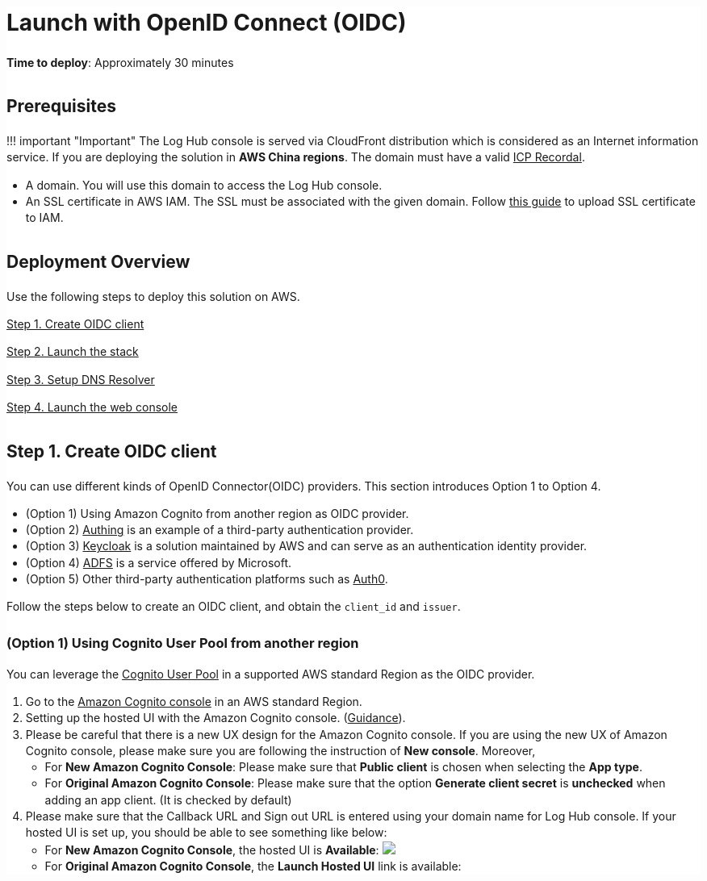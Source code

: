 # Launch with OpenID Connect (OIDC)

**Time to deploy**: Approximately 30 minutes

## Prerequisites

!!! important "Important"
    The Log Hub console is served via CloudFront distribution which is considered as an Internet information service.
    If you are deploying the solution in **AWS China regions**. The domain must have a valid [ICP Recordal][icp]. 

* A domain. You will use this domain to access the Log Hub console. 
* An SSL certificate in AWS IAM. The SSL must be associated with the given domain. Follow [this guide](../resources/upload-ssl-certificate.md) to upload SSL certificate to IAM.

## Deployment Overview
Use the following steps to deploy this solution on AWS.

[Step 1. Create OIDC client](#step-1-create-oidc-client)

[Step 2. Launch the stack](#step-2-launch-the-stack)

[Step 3. Setup DNS Resolver](#step-3-setup-dns-resolver)

[Step 4. Launch the web console](#step-4-launch-the-web-console)

## Step 1. Create OIDC client

You can use different kinds of OpenID Connector(OIDC) providers. This section introduces Option 1 to Option 4.

- (Option 1) Using Amazon Cognito from another region as OIDC provider.
- (Option 2) [Authing][authing] is an example of a third-party authentication provider. 
- (Option 3) [Keycloak](https://github.com/aws-samples/keycloak-on-aws) is a solution maintained by AWS and can serve as an authentication identity provider. 
- (Option 4) [ADFS](https://docs.microsoft.com/en-us/windows-server/identity/active-directory-federation-services) is a service offered by Microsoft.
- (Option 5) Other third-party authentication platforms such as [Auth0][auth0].

Follow the steps below to create an OIDC client, and obtain the `client_id` and `issuer`. 

### (Option 1) Using Cognito User Pool from another region

You can leverage the [Cognito User Pool][cognito] in a supported AWS standard Region as the OIDC provider.

1. Go to the [Amazon Cognito console](https://console.aws.amazon.com/cognito/home) in an AWS standard Region.
2. Setting up the hosted UI with the Amazon Cognito console. ([Guidance](https://docs.aws.amazon.com/cognito/latest/developerguide/cognito-user-pools-app-integration.html#cognito-user-pools-create-an-app-integration)).
3. Please be careful that there is a new UX design for the Amazon Cognito console. 
If you are using the new UX of Amazon Cognito console, please make sure you are following the instruction of **New console**. Moreover,
    - For **New Amazon Cognito Console**: Please make sure that **Public client** is chosen when selecting the **App type**.
    - For **Original Amazon Cognito Console**: Please make sure that the option **Generate client secret** is **unchecked** when adding an app client. (It is checked by default)
4. Please make sure that the Callback URL and Sign out URL is entered using your domain name for Log Hub console.
If your hosted UI is set up, you should be able to see something like below:
    - For **New Amazon Cognito Console**, the hosted UI is **Available**:
       [![](../../images/OIDC/cognito-hostUI-new.png)](../../images/OIDC/cognito-hostUI-new.png)
    - For **Original Amazon Cognito Console**, the **Launch Hosted UI** link is available:

[cognito]: https://docs.aws.amazon.com/cognito/latest/developerguide/cognito-user-identity-pools.html
[openid-connect]: https://openid.net/connect/
[authing]: https://www.authing.cn/
[keycloak]: https://www.keycloak.org/
[auth0]: https://auth0.com/
[dg]: https://docs.aws.amazon.com/opensearch-service/latest/developerguide/createupdatedomains.html
[icp]: https://www.amazonaws.cn/en/support/icp/?nc2=h_l2_su
[keycloak-solution]: https://github.com/aws-samples/keycloak-on-aws
[adfs-1]: ../../images/OIDC/adfs-1.png